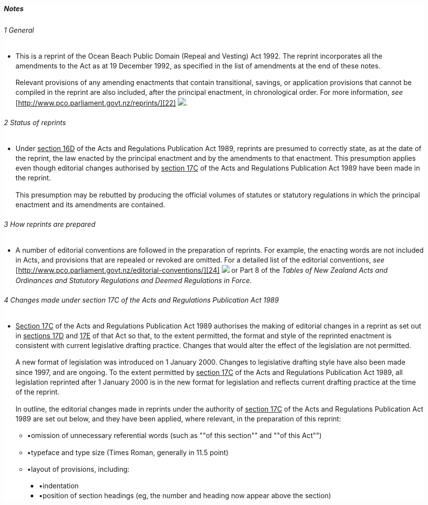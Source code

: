 
##### Notes

###### 1 General
    
*   This is a reprint of the Ocean Beach Public Domain (Repeal and Vesting) Act 1992\. The reprint incorporates all the amendments to the Act as at 19 December 1992, as specified in the list of amendments at the end of these notes.
    
    Relevant provisions of any amending enactments that contain transitional, savings, or application provisions that cannot be compiled in the reprint are also included, after the principal enactment, in chronological order. For more information, _see_ [http://www.pco.parliament.govt.nz/reprints/][22] ![](/images/external_link.gif).

###### 2 Status of reprints
    
*   Under [section 16D][23] of the Acts and Regulations Publication Act 1989, reprints are presumed to correctly state, as at the date of the reprint, the law enacted by the principal enactment and by the amendments to that enactment. This presumption applies even though editorial changes authorised by [section 17C][0] of the Acts and Regulations Publication Act 1989 have been made in the reprint.
    
    This presumption may be rebutted by producing the official volumes of statutes or statutory regulations in which the principal enactment and its amendments are contained.

###### 3 How reprints are prepared
    
*   A number of editorial conventions are followed in the preparation of reprints. For example, the enacting words are not included in Acts, and provisions that are repealed or revoked are omitted. For a detailed list of the editorial conventions, _see_ [http://www.pco.parliament.govt.nz/editorial-conventions/][24] ![](/images/external_link.gif) or Part 8 of the _Tables of New Zealand Acts and Ordinances and Statutory Regulations and Deemed Regulations in Force_.

###### 4 Changes made under section 17C of the Acts and Regulations Publication Act 1989
    
*   [Section 17C][0] of the Acts and Regulations Publication Act 1989 authorises the making of editorial changes in a reprint as set out in [sections 17D][25] and [17E][26] of that Act so that, to the extent permitted, the format and style of the reprinted enactment is consistent with current legislative drafting practice. Changes that would alter the effect of the legislation are not permitted.
    
    A new format of legislation was introduced on 1 January 2000\. Changes to legislative drafting style have also been made since 1997, and are ongoing. To the extent permitted by [section 17C][0] of the Acts and Regulations Publication Act 1989, all legislation reprinted after 1 January 2000 is in the new format for legislation and reflects current drafting practice at the time of the reprint.
    
    In outline, the editorial changes made in reprints under the authority of [section 17C][0] of the Acts and Regulations Publication Act 1989 are set out below, and they have been applied, where relevant, in the preparation of this reprint:
        
    *   •omission of unnecessary referential words (such as ""of this section"" and ""of this Act"")
    *   •typeface and type size (Times Roman, generally in 11.5 point)
    *   •layout of provisions, including:
            
        *   •indentation
        *   •position of section headings (eg, the number and heading now appear above the section)
        

[0]: http://www.legislation.govt.nz/act/local/1992/0007/latest/link.aspx?id=DLM195466
[1]: http://www.legislation.govt.nz/act/local/1992/0007/latest/whole.html#DLM2803701
[2]: http://www.legislation.govt.nz/act/local/1992/0007/latest/whole.html#DLM81307
[3]: http://www.legislation.govt.nz/act/local/1992/0007/latest/whole.html#DLM81310
[4]: http://www.legislation.govt.nz/act/local/1992/0007/latest/whole.html#DLM81311
[5]: http://www.legislation.govt.nz/act/local/1992/0007/latest/whole.html#DLM81312
[6]: http://www.legislation.govt.nz/act/local/1992/0007/latest/whole.html#DLM81313
[7]: http://www.legislation.govt.nz/act/local/1992/0007/latest/whole.html#DLM81314
[8]: http://www.legislation.govt.nz/act/local/1992/0007/latest/whole.html#DLM81315
[9]: http://www.legislation.govt.nz/act/local/1992/0007/latest/whole.html#DLM81316
[10]: http://www.legislation.govt.nz/act/local/1992/0007/latest/whole.html#DLM81317
[11]: http://www.legislation.govt.nz/act/local/1992/0007/latest/link.aspx?id=DLM444304
[12]: http://www.legislation.govt.nz/act/local/1992/0007/latest/link.aspx?id=DLM444626
[13]: http://www.legislation.govt.nz/act/local/1992/0007/latest/link.aspx?id=DLM444482
[14]: http://www.legislation.govt.nz/act/local/1992/0007/latest/link.aspx?id=DLM444680
[15]: http://www.legislation.govt.nz/act/local/1992/0007/latest/link.aspx?id=DLM349972
[16]: http://www.legislation.govt.nz/act/local/1992/0007/latest/link.aspx?id=DLM405354
[17]: http://www.legislation.govt.nz/act/local/1992/0007/latest/link.aspx?id=DLM207231
[18]: http://www.legislation.govt.nz/act/local/1992/0007/latest/link.aspx?id=DLM204842
[19]: http://www.legislation.govt.nz/act/local/1992/0007/latest/link.aspx?id=DLM31904
[20]: http://www.legislation.govt.nz/act/local/1992/0007/latest/link.aspx?id=DLM263295
[21]: http://www.legislation.govt.nz/act/local/1992/0007/latest/link.aspx?id=DLM181567
[22]: http://www.pco.parliament.govt.nz/reprints/
[23]: http://www.legislation.govt.nz/act/local/1992/0007/latest/link.aspx?id=DLM195439
[24]: http://www.pco.parliament.govt.nz/editorial-conventions/
[25]: http://www.legislation.govt.nz/act/local/1992/0007/latest/link.aspx?id=DLM195468
[26]: http://www.legislation.govt.nz/act/local/1992/0007/latest/link.aspx?id=DLM195470